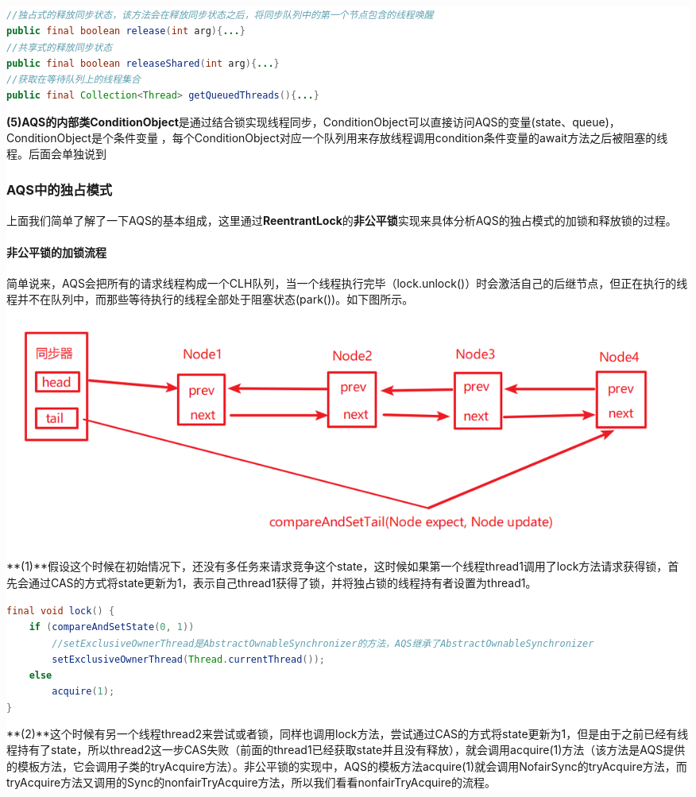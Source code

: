 ```java
//独占式的释放同步状态，该方法会在释放同步状态之后，将同步队列中的第一个节点包含的线程唤醒
public final boolean release(int arg){...}
//共享式的释放同步状态
public final boolean releaseShared(int arg){...}
//获取在等待队列上的线程集合
public final Collection<Thread> getQueuedThreads(){...}
```

​	**(5)**AQS的内部类**ConditionObject**是通过结合锁实现线程同步，ConditionObject可以直接访问AQS的变量(state、queue)，ConditionObject是个条件变量 ，每个ConditionObject对应一个队列用来存放线程调用condition条件变量的await方法之后被阻塞的线程。后面会单独说到

### AQS中的独占模式

​	上面我们简单了解了一下AQS的基本组成，这里通过**ReentrantLock**的**非公平锁**实现来具体分析AQS的独占模式的加锁和释放锁的过程。

#### 非公平锁的加锁流程

​	简单说来，AQS会把所有的请求线程构成一个CLH队列，当一个线程执行完毕（lock.unlock()）时会激活自己的后继节点，但正在执行的线程并不在队列中，而那些等待执行的线程全部处于阻塞状态(park())。如下图所示。

![CLH](../../../assert/CLH.png)

​	**(1)**假设这个时候在初始情况下，还没有多任务来请求竞争这个state，这时候如果第一个线程thread1调用了lock方法请求获得锁，首先会通过CAS的方式将state更新为1，表示自己thread1获得了锁，并将独占锁的线程持有者设置为thread1。

```java
final void lock() {
    if (compareAndSetState(0, 1))
        //setExclusiveOwnerThread是AbstractOwnableSynchronizer的方法，AQS继承了AbstractOwnableSynchronizer
        setExclusiveOwnerThread(Thread.currentThread());
    else
        acquire(1);
}
```

​	**(2)**这个时候有另一个线程thread2来尝试或者锁，同样也调用lock方法，尝试通过CAS的方式将state更新为1，但是由于之前已经有线程持有了state，所以thread2这一步CAS失败（前面的thread1已经获取state并且没有释放），就会调用acquire(1)方法（该方法是AQS提供的模板方法，它会调用子类的tryAcquire方法）。非公平锁的实现中，AQS的模板方法acquire(1)就会调用NofairSync的tryAcquire方法，而tryAcquire方法又调用的Sync的nonfairTryAcquire方法，所以我们看看nonfairTryAcquire的流程。
